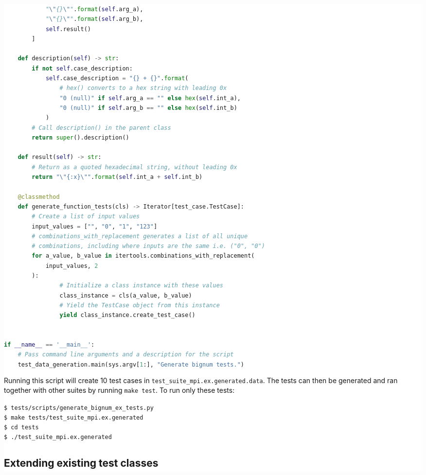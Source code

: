 ```python
            "\"{}\"".format(self.arg_a),
            "\"{}\"".format(self.arg_b),
            self.result()
        ]

    def description(self) -> str:
        if not self.case_description:
            self.case_description = "{} + {}".format(
                # hex() converts to a hex string with leading 0x
                "0 (null)" if self.arg_a == "" else hex(self.int_a),
                "0 (null)" if self.arg_b == "" else hex(self.int_b)
            )
        # Call description() in the parent class
        return super().description()

    def result(self) -> str:
        # Return as a quoted hexadecimal string, without leading 0x
        return "\"{:x}\"".format(self.int_a + self.int_b)

    @classmethod
    def generate_function_tests(cls) -> Iterator[test_case.TestCase]:
        # Create a list of input values
        input_values = ["", "0", "1", "123"]
        # combinations_with_replacement generates a list of all unique
        # combinations, including where inputs are the same i.e. ("0", "0")
        for a_value, b_value in itertools.combinations_with_replacement(
            input_values, 2
        ):
                # Initialize a class instance with these values
                class_instance = cls(a_value, b_value)
                # Yield the TestCase object from this instance
                yield class_instance.create_test_case()


if __name__ == '__main__':
    # Pass command line arguments and a description for the script
    test_data_generation.main(sys.argv[1:], "Generate bignum tests.")
```

Running this script will create 10 test cases in `test_suite_mpi.ex.generated.data`.
The tests can then be generated and ran together with other suites by running `make test`.
To run only these tests:

```sh
$ tests/scripts/generate_bignum_ex_tests.py
$ make tests/test_suite_mpi.ex.generated
$ cd tests
$ ./test_suite_mpi.ex.generated
```

## Extending existing test classes
